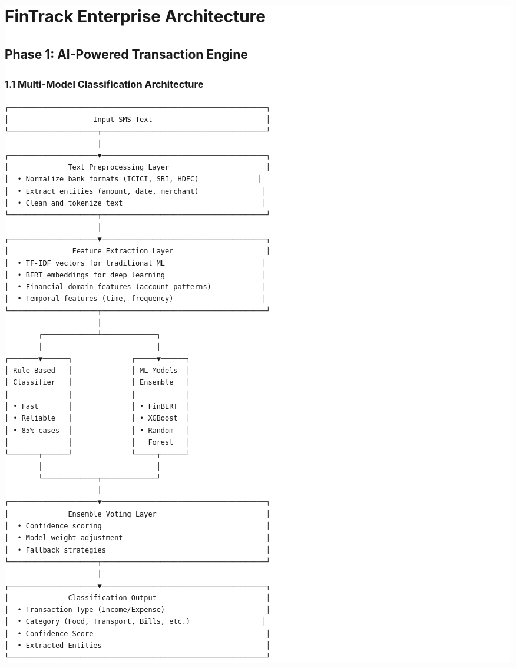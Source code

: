 # FinTrack Enterprise Architecture

## Phase 1: AI-Powered Transaction Engine

### 1.1 Multi-Model Classification Architecture

```
┌─────────────────────────────────────────────────────────────┐
│                    Input SMS Text                           │
└─────────────────────┬───────────────────────────────────────┘
                      │
┌─────────────────────▼───────────────────────────────────────┐
│              Text Preprocessing Layer                       │
│  • Normalize bank formats (ICICI, SBI, HDFC)              │
│  • Extract entities (amount, date, merchant)               │
│  • Clean and tokenize text                                 │
└─────────────────────┬───────────────────────────────────────┘
                      │
┌─────────────────────▼───────────────────────────────────────┐
│               Feature Extraction Layer                      │
│  • TF-IDF vectors for traditional ML                       │
│  • BERT embeddings for deep learning                       │
│  • Financial domain features (account patterns)            │
│  • Temporal features (time, frequency)                     │
└─────────────────────┬───────────────────────────────────────┘
                      │
        ┌─────────────┴─────────────┐
        │                           │
┌───────▼──────┐              ┌─────▼──────┐
│ Rule-Based   │              │ ML Models  │
│ Classifier   │              │ Ensemble   │
│              │              │            │
│ • Fast       │              │ • FinBERT  │
│ • Reliable   │              │ • XGBoost  │
│ • 85% cases  │              │ • Random   │
│              │              │   Forest   │
└───────┬──────┘              └─────┬──────┘
        │                           │
        └─────────────┬─────────────┘
                      │
┌─────────────────────▼───────────────────────────────────────┐
│              Ensemble Voting Layer                          │
│  • Confidence scoring                                       │
│  • Model weight adjustment                                  │
│  • Fallback strategies                                      │
└─────────────────────┬───────────────────────────────────────┘
                      │
┌─────────────────────▼───────────────────────────────────────┐
│              Classification Output                          │
│  • Transaction Type (Income/Expense)                        │
│  • Category (Food, Transport, Bills, etc.)                 │
│  • Confidence Score                                         │
│  • Extracted Entities                                       │
└─────────────────────────────────────────────────────────────┘
```
